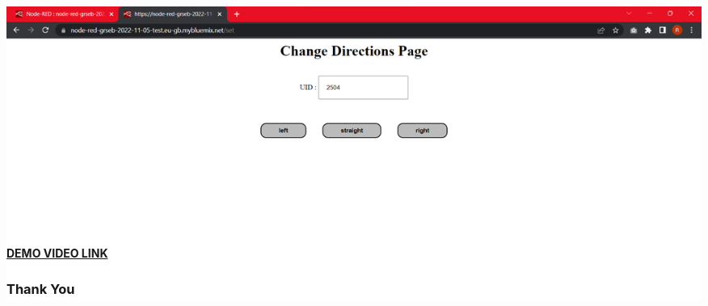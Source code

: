 ![out](./out6.png)

**[DEMO VIDEO LINK](https://github.com/IBM-EPBL/IBM-Project-19485-1659698659/raw/master/Final%20Deliverables/demoVideo.mp4)**

### Thank You